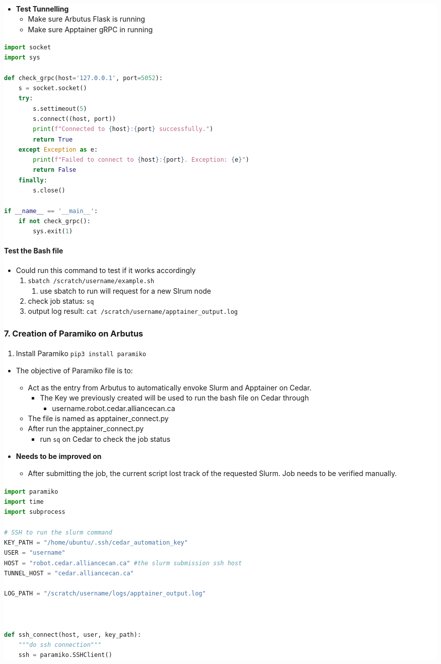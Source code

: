 - **Test Tunnelling**
	-  Make sure Arbutus Flask is running 
	-  Make sure Apptainer gRPC in running
```python
import socket
import sys

def check_grpc(host='127.0.0.1', port=5052):
    s = socket.socket()
    try:
        s.settimeout(5)
        s.connect((host, port))
        print(f"Connected to {host}:{port} successfully.")
        return True
    except Exception as e:
        print(f"Failed to connect to {host}:{port}. Exception: {e}")
        return False
    finally:
        s.close()

if __name__ == '__main__':
    if not check_grpc():
        sys.exit(1)
```
#### Test the Bash file
- Could run this command to test if it works accordingly 
	1. `sbatch /scratch/username/example.sh`
		1. use sbatch to run will request for a new Slrum node
	2. check job status: `sq`
	3. output log result: `cat /scratch/username/apptainer_output.log` 

### 7. Creation of Paramiko on Arbutus
1. Install Paramiko
	`pip3 install paramiko`

- The objective of Paramiko file is to: 
	- Act as the entry from Arbutus to automatically envoke Slurm and Apptainer on Cedar.
		- The Key we previously created will be used to run the bash file on Cedar through 
			- username.robot.cedar.alliancecan.ca
	- The file is named as apptainer_connect.py
	- After run the apptainer_connect.py 
		- run `sq` on Cedar to check the job status

- **Needs to be improved on**
	- After submitting the job, the current script lost track of the requested Slurm. Job needs to be verified manually. 
```python
import paramiko
import time
import subprocess

# SSH to run the slurm command
KEY_PATH = "/home/ubuntu/.ssh/cedar_automation_key"
USER = "username"
HOST = "robot.cedar.alliancecan.ca" #the slurm submission ssh host
TUNNEL_HOST = "cedar.alliancecan.ca"

LOG_PATH = "/scratch/username/logs/apptainer_output.log"



def ssh_connect(host, user, key_path):
    """do ssh connection"""
    ssh = paramiko.SSHClient()
```